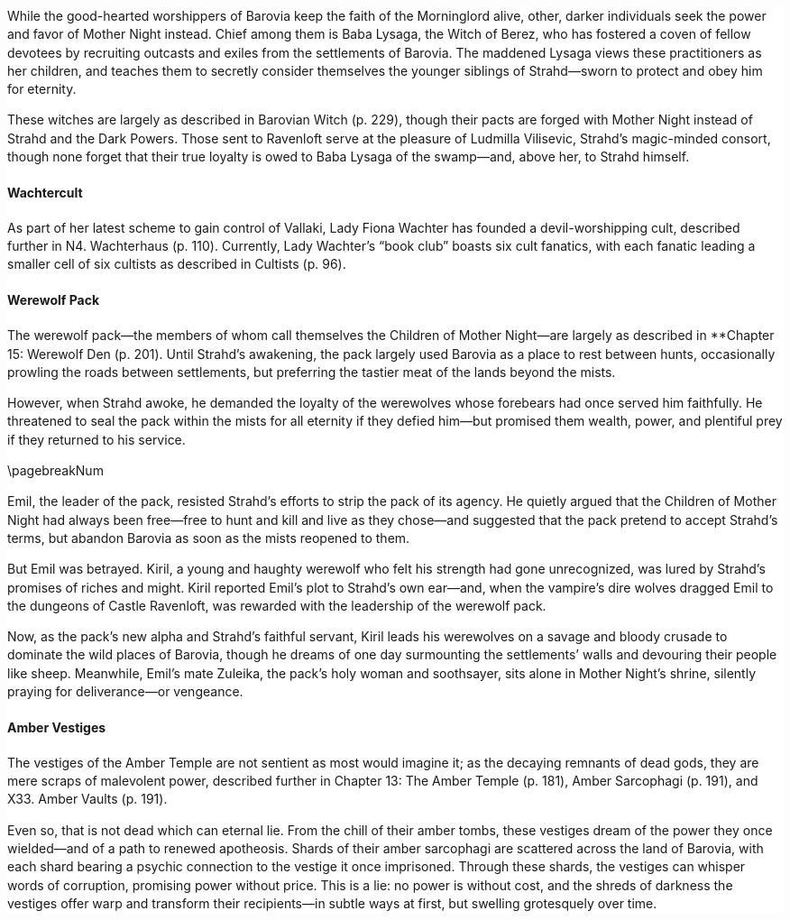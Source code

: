 While the good-hearted worshippers of Barovia keep the faith of the Morninglord alive, other, darker individuals seek the power and favor of Mother Night instead. Chief among them is Baba Lysaga, the Witch of Berez, who has fostered a coven of fellow devotees by recruiting outcasts and exiles from the settlements of Barovia. The maddened Lysaga views these practitioners as her children, and teaches them to secretly consider themselves the younger siblings of Strahd—sworn to protect and obey him for eternity.

These witches are largely as described in <span class="citation">Barovian Witch (p. 229)</span>, though their pacts are forged with Mother Night instead of Strahd and the Dark Powers. Those sent to Ravenloft serve at the pleasure of Ludmilla Vilisevic, Strahd’s magic-minded consort, though none forget that their true loyalty is owed to Baba Lysaga of the swamp—and, above her, to Strahd himself.

#### Wachtercult

As part of her latest scheme to gain control of Vallaki, Lady Fiona Wachter has founded a devil-worshipping cult, described further in <span class="citation">N4. Wachterhaus (p. 110)</span>. Currently, Lady Wachter’s “book club” boasts six cult fanatics, with each fanatic leading a smaller cell of six cultists as described in <span class="citation">Cultists (p. 96)</span>. 

#### Werewolf Pack

The werewolf pack—the members of whom call themselves the Children of Mother Night—are largely as described in **Chapter 15: Werewolf Den (p. 201). Until Strahd’s awakening, the pack largely used Barovia as a place to rest between hunts, occasionally prowling the roads between settlements, but preferring the tastier meat of the lands beyond the mists.

However, when Strahd awoke, he demanded the loyalty of the werewolves whose forebears had once served him faithfully. He threatened to seal the pack within the mists for all eternity if they defied him—but promised them wealth, power, and plentiful prey if they returned to his service.

\pagebreakNum

Emil, the leader of the pack, resisted Strahd’s efforts to strip the pack of its agency. He quietly argued that the Children of Mother Night had always been free—free to hunt and kill and live as they chose—and suggested that the pack pretend to accept Strahd’s terms, but abandon Barovia as soon as the mists reopened to them.

But Emil was betrayed. Kiril, a young and haughty werewolf who felt his strength had gone unrecognized, was lured by Strahd’s promises of riches and might. Kiril reported Emil’s plot to Strahd’s own ear—and, when the vampire’s dire wolves dragged Emil to the dungeons of Castle Ravenloft, was rewarded with the leadership of the werewolf pack.

Now, as the pack’s new alpha and Strahd’s faithful servant, Kiril leads his werewolves on a savage and bloody crusade to dominate the wild places of Barovia, though he dreams of one day surmounting the settlements’ walls and devouring their people like sheep. Meanwhile, Emil’s mate Zuleika, the pack’s holy woman and soothsayer, sits alone in Mother Night’s shrine, silently praying for deliverance—or vengeance.

#### Amber Vestiges

The vestiges of the Amber Temple are not sentient as most would imagine it; as the decaying remnants of dead gods, they are mere scraps of malevolent power, described further in <span class="citation">Chapter 13: The Amber Temple (p. 181)</span>, <span class="citation">Amber Sarcophagi (p. 191)</span>, and <span class="citation">X33. Amber Vaults (p. 191)</span>.

Even so, that is not dead which can eternal lie. From the chill of their amber tombs, these vestiges dream of the power they once wielded—and of a path to renewed apotheosis. Shards of their amber sarcophagi are scattered across the land of Barovia, with each shard bearing a psychic connection to the vestige it once imprisoned. Through these shards, the vestiges can whisper words of corruption, promising power without price. This is a lie: no power is without cost, and the shreds of darkness the vestiges offer warp and transform their recipients—in subtle ways at first, but swelling grotesquely over time.

